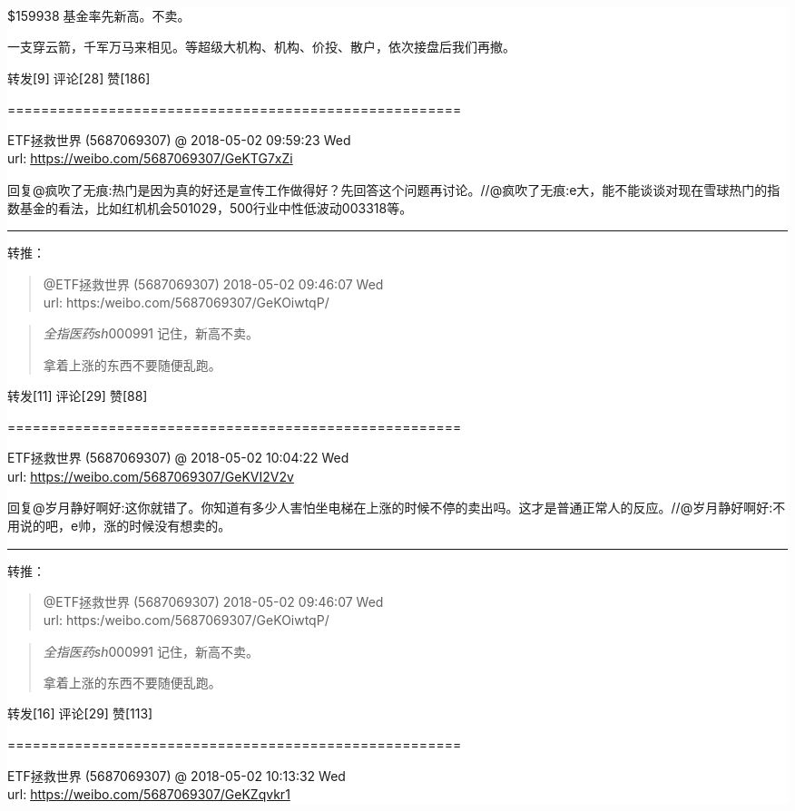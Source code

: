 $159938  基金率先新高。不卖。

一支穿云箭，千军万马来相见。等超级大机构、机构、价投、散户，依次接盘后我们再撤。 ​​​

转发[9]  评论[28]  赞[186] 

======================================================






ETF拯救世界 (5687069307) @
2018-05-02 09:59:23 Wed  
url: https://weibo.com/5687069307/GeKTG7xZi

回复@疯吹了无痕:热门是因为真的好还是宣传工作做得好？先回答这个问题再讨论。//@疯吹了无痕:e大，能不能谈谈对现在雪球热门的指数基金的看法，比如红机机会501029，500行业中性低波动003318等。

------------------------------------------------------
转推：
>  @ETF拯救世界 (5687069307)
>  2018-05-02 09:46:07 Wed  
>  url: https:/weibo.com/5687069307/GeKOiwtqP/

>  $全指医药 sh000991$   记住，新高不卖。
>  
>  拿着上涨的东西不要随便乱跑。 ​​​

转发[11]  评论[29]  赞[88] 

======================================================






ETF拯救世界 (5687069307) @
2018-05-02 10:04:22 Wed  
url: https://weibo.com/5687069307/GeKVI2V2v

回复@岁月静好啊好:这你就错了。你知道有多少人害怕坐电梯在上涨的时候不停的卖出吗。这才是普通正常人的反应。//@岁月静好啊好:不用说的吧，e帅，涨的时候没有想卖的。

------------------------------------------------------
转推：
>  @ETF拯救世界 (5687069307)
>  2018-05-02 09:46:07 Wed  
>  url: https:/weibo.com/5687069307/GeKOiwtqP/

>  $全指医药 sh000991$   记住，新高不卖。
>  
>  拿着上涨的东西不要随便乱跑。 ​​​

转发[16]  评论[29]  赞[113] 

======================================================






ETF拯救世界 (5687069307) @
2018-05-02 10:13:32 Wed  
url: https://weibo.com/5687069307/GeKZqvkr1
